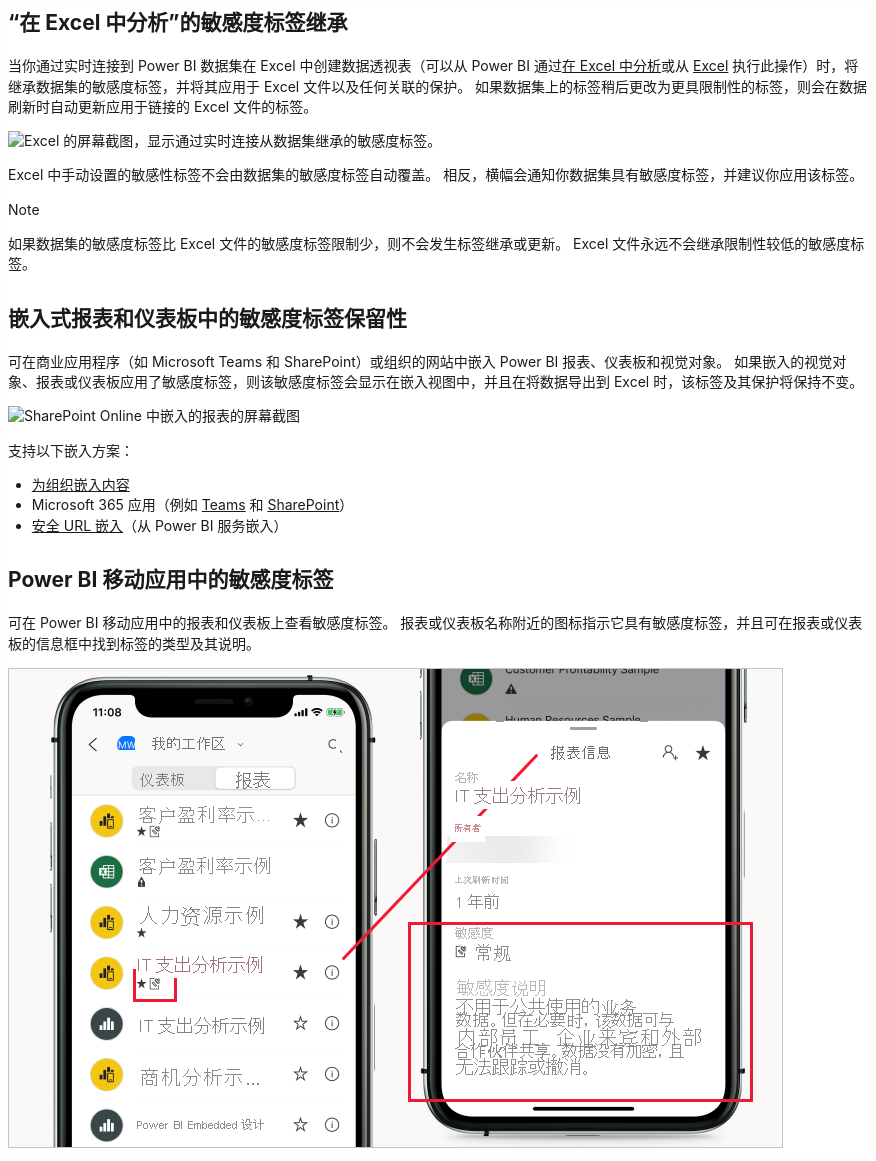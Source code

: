 ## <a name="sensitivity-label-inheritance-in-analyze-in-excel"></a>“在 Excel 中分析”的敏感度标签继承

当你通过实时连接到 Power BI 数据集在 Excel 中创建数据透视表（可以从 Power BI 通过[在 Excel 中分析](../collaborate-share/service-analyze-in-excel.md)或从 [Excel](https://support.microsoft.com/office/create-a-pivottable-from-power-bi-datasets-31444a04-9c38-4dd7-9a45-22848c666884?ui=en-US&rs=en-US&ad=US) 执行此操作）时，将继承数据集的敏感度标签，并将其应用于 Excel 文件以及任何关联的保护。 如果数据集上的标签稍后更改为更具限制性的标签，则会在数据刷新时自动更新应用于链接的 Excel 文件的标签。

![Excel 的屏幕截图，显示通过实时连接从数据集继承的敏感度标签。](media/service-security-sensitivity-label-overview/live-connection-inheritance.png)
 
Excel 中手动设置的敏感性标签不会由数据集的敏感度标签自动覆盖。 相反，横幅会通知你数据集具有敏感度标签，并建议你应用该标签。

>[!NOTE]
>如果数据集的敏感度标签比 Excel 文件的敏感度标签限制少，则不会发生标签继承或更新。 Excel 文件永远不会继承限制性较低的敏感度标签。


## <a name="sensitivity-label-persistence-in-embedded-reports-and-dashboards"></a>嵌入式报表和仪表板中的敏感度标签保留性

可在商业应用程序（如 Microsoft Teams 和 SharePoint）或组织的网站中嵌入 Power BI 报表、仪表板和视觉对象。 如果嵌入的视觉对象、报表或仪表板应用了敏感度标签，则该敏感度标签会显示在嵌入视图中，并且在将数据导出到 Excel 时，该标签及其保护将保持不变。

![SharePoint Online 中嵌入的报表的屏幕截图](media/service-security-sensitivity-label-overview/embedded-report-sensitivity-label.png)

支持以下嵌入方案：
* [为组织嵌入内容](../developer/embedded/embed-sample-for-your-organization.md)
* Microsoft 365 应用（例如 [Teams](../collaborate-share/service-embed-report-microsoft-teams.md) 和 [SharePoint](../collaborate-share/service-embed-report-spo.md)）
* [安全 URL 嵌入](../collaborate-share/service-embed-secure.md)（从 Power BI 服务嵌入） 

## <a name="sensitivity-labels-in-the-power-bi-mobile-apps"></a>Power BI 移动应用中的敏感度标签

可在 Power BI 移动应用中的报表和仪表板上查看敏感度标签。 报表或仪表板名称附近的图标指示它具有敏感度标签，并且可在报表或仪表板的信息框中找到标签的类型及其说明。

![移动应用中敏感度标签的屏幕截图](media/service-security-sensitivity-label-overview/mobile-app-sensitivity-label2.png)
